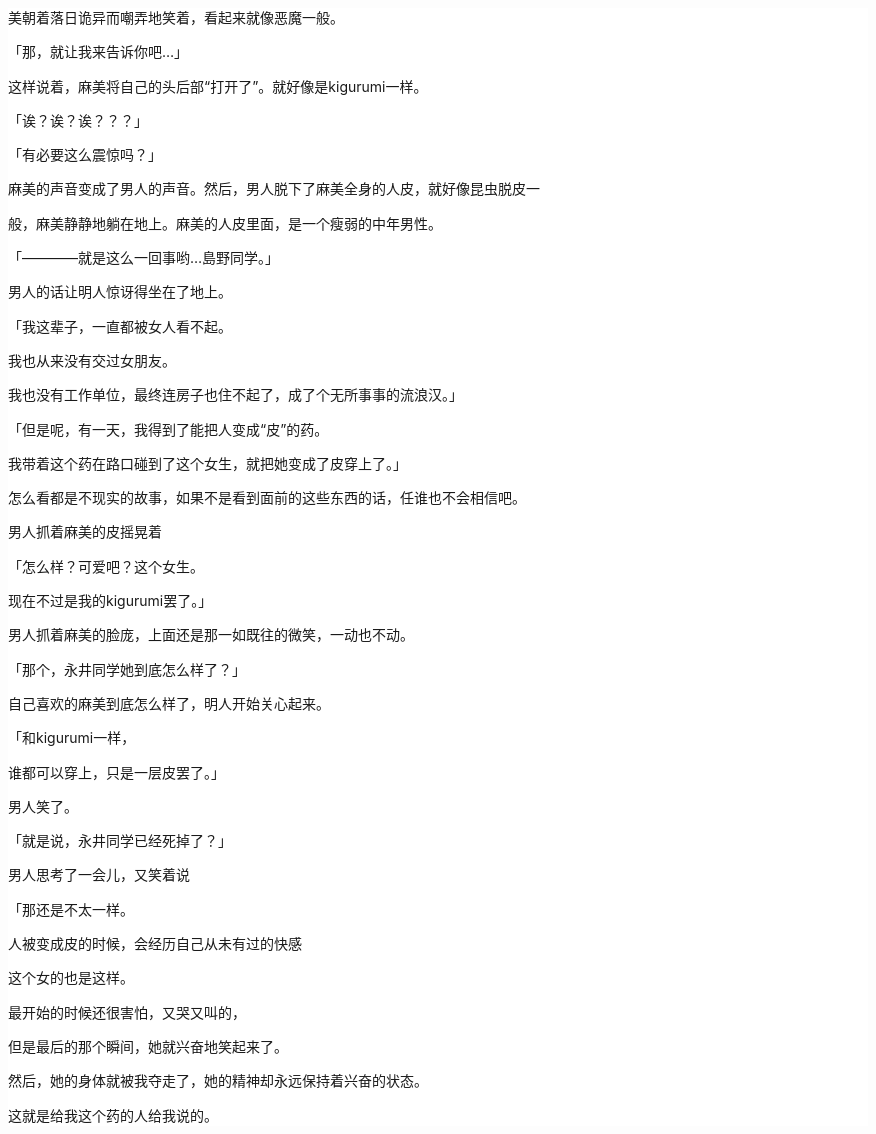 美朝着落日诡异而嘲弄地笑着，看起来就像恶魔一般。

「那，就让我来告诉你吧…」

这样说着，麻美将自己的头后部“打开了”。就好像是kigurumi一样。

「诶？诶？诶？？？」

「有必要这么震惊吗？」

麻美的声音变成了男人的声音。然后，男人脱下了麻美全身的人皮，就好像昆虫脱皮一

般，麻美静静地躺在地上。麻美的人皮里面，是一个瘦弱的中年男性。

「————就是这么一回事哟…島野同学。」

男人的话让明人惊讶得坐在了地上。

「我这辈子，一直都被女人看不起。

我也从来没有交过女朋友。

我也没有工作单位，最终连房子也住不起了，成了个无所事事的流浪汉。」

「但是呢，有一天，我得到了能把人变成“皮”的药。

我带着这个药在路口碰到了这个女生，就把她变成了皮穿上了。」

怎么看都是不现实的故事，如果不是看到面前的这些东西的话，任谁也不会相信吧。

男人抓着麻美的皮摇晃着

「怎么样？可爱吧？这个女生。

现在不过是我的kigurumi罢了。」

男人抓着麻美的脸庞，上面还是那一如既往的微笑，一动也不动。

「那个，永井同学她到底怎么样了？」

自己喜欢的麻美到底怎么样了，明人开始关心起来。

「和kigurumi一样，

谁都可以穿上，只是一层皮罢了。」

男人笑了。

「就是说，永井同学已经死掉了？」

男人思考了一会儿，又笑着说

「那还是不太一样。

人被变成皮的时候，会经历自己从未有过的快感

这个女的也是这样。

最开始的时候还很害怕，又哭又叫的，

但是最后的那个瞬间，她就兴奋地笑起来了。

然后，她的身体就被我夺走了，她的精神却永远保持着兴奋的状态。

这就是给我这个药的人给我说的。
